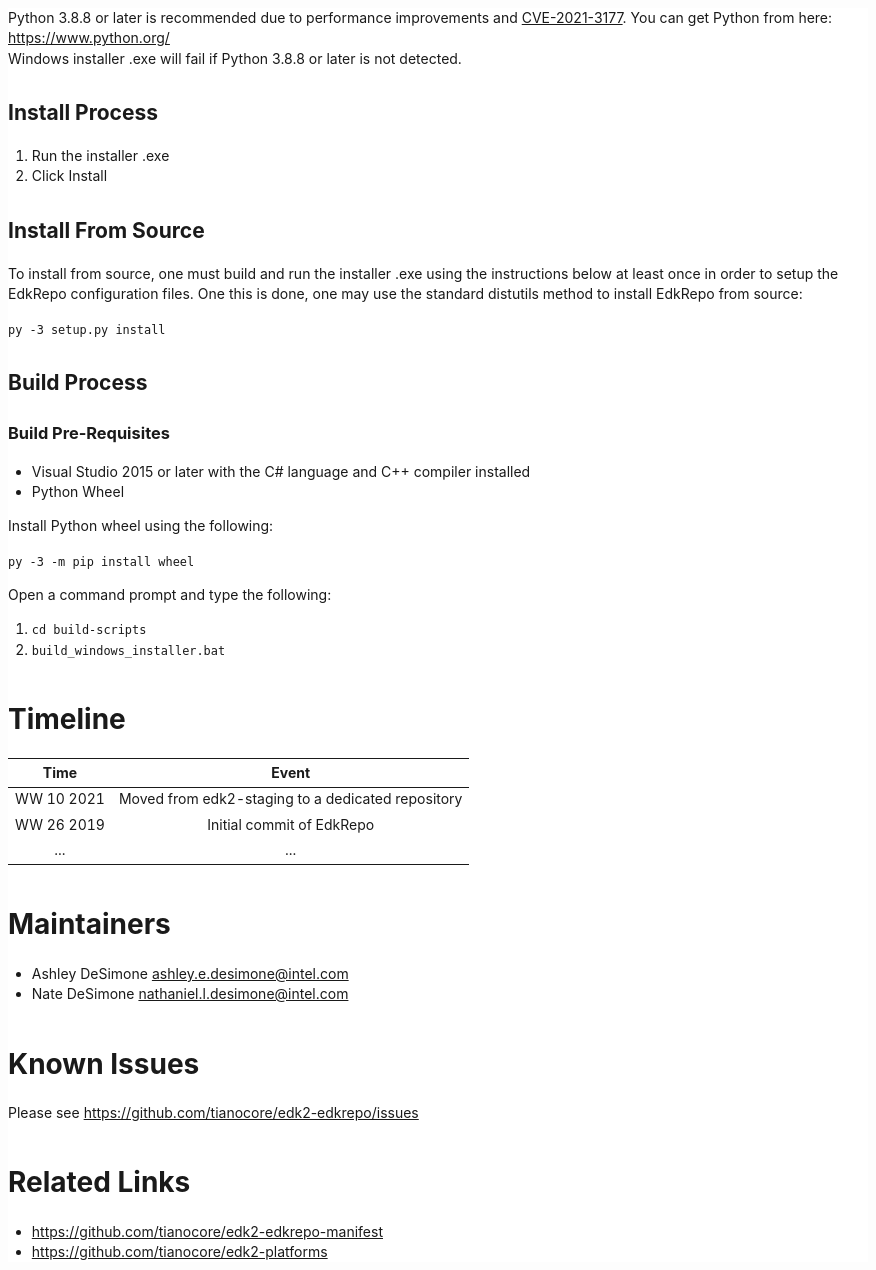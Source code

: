Python 3.8.8 or later is recommended due to performance improvements and [CVE-2021-3177](https://cve.mitre.org/cgi-bin/cvename.cgi?name=CVE-2021-3177). You can get Python from here: https://www.python.org/  
Windows installer .exe will fail if Python 3.8.8 or later is not detected.  
  
## Install Process
1. Run the installer .exe
2. Click Install

## Install From Source
To install from source, one must build and run the installer .exe using the instructions below at least once in order to setup the EdkRepo configuration files. One this is done, one may use the standard distutils method to install EdkRepo from source:

`py -3 setup.py install`

## Build Process
### Build Pre-Requisites
- Visual Studio 2015 or later with the C# language and C++ compiler installed
- Python Wheel

Install Python wheel using the following:

`py -3 -m pip install wheel`

Open a command prompt and type the following:
1. `cd build-scripts`
2. `build_windows_installer.bat`

# Timeline
| Time | Event |
|:----:|:-----:|
| WW 10 2021 | Moved from edk2-staging to a dedicated repository |
| WW 26 2019 | Initial commit of EdkRepo |
|...|...|

# Maintainers
- Ashley DeSimone <ashley.e.desimone@intel.com>
- Nate DeSimone <nathaniel.l.desimone@intel.com>

# Known Issues
Please see https://github.com/tianocore/edk2-edkrepo/issues

# Related Links
- https://github.com/tianocore/edk2-edkrepo-manifest
- https://github.com/tianocore/edk2-platforms
